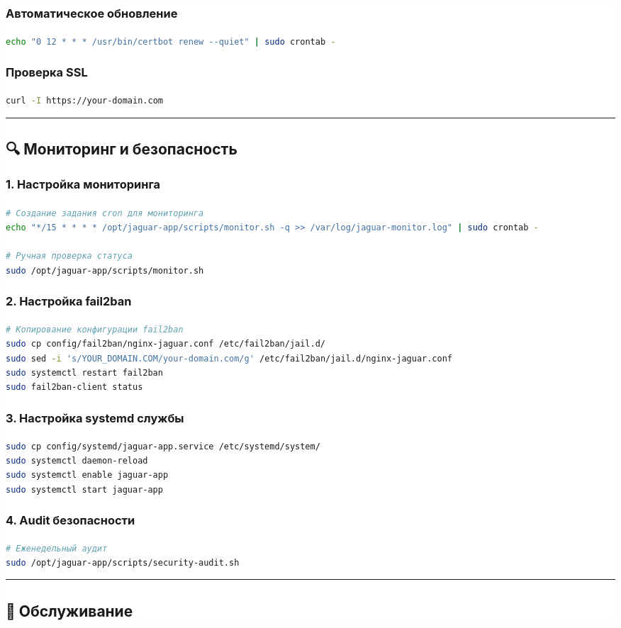 ### Автоматическое обновление
```bash
echo "0 12 * * * /usr/bin/certbot renew --quiet" | sudo crontab -
```

### Проверка SSL
```bash
curl -I https://your-domain.com
```

---

## 🔍 Мониторинг и безопасность

### 1. Настройка мониторинга
```bash
# Создание задания cron для мониторинга
echo "*/15 * * * * /opt/jaguar-app/scripts/monitor.sh -q >> /var/log/jaguar-monitor.log" | sudo crontab -

# Ручная проверка статуса
sudo /opt/jaguar-app/scripts/monitor.sh
```

### 2. Настройка fail2ban
```bash
# Копирование конфигурации fail2ban
sudo cp config/fail2ban/nginx-jaguar.conf /etc/fail2ban/jail.d/
sudo sed -i 's/YOUR_DOMAIN.COM/your-domain.com/g' /etc/fail2ban/jail.d/nginx-jaguar.conf
sudo systemctl restart fail2ban
sudo fail2ban-client status
```

### 3. Настройка systemd службы
```bash
sudo cp config/systemd/jaguar-app.service /etc/systemd/system/
sudo systemctl daemon-reload
sudo systemctl enable jaguar-app
sudo systemctl start jaguar-app
```

### 4. Audit безопасности
```bash
# Еженедельный аудит
sudo /opt/jaguar-app/scripts/security-audit.sh
```

---

## 🔧 Обслуживание
